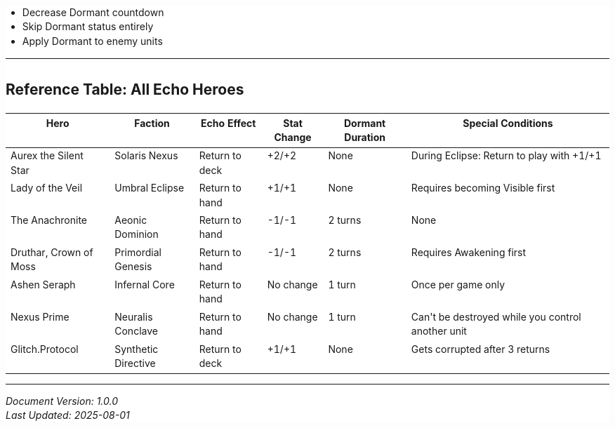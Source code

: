 - Decrease Dormant countdown
- Skip Dormant status entirely
- Apply Dormant to enemy units

---

## Reference Table: All Echo Heroes

| Hero | Faction | Echo Effect | Stat Change | Dormant Duration | Special Conditions |
|------|---------|-------------|-------------|------------------|---------------------|
| Aurex the Silent Star | Solaris Nexus | Return to deck | +2/+2 | None | During Eclipse: Return to play with +1/+1 |
| Lady of the Veil | Umbral Eclipse | Return to hand | +1/+1 | None | Requires becoming Visible first |
| The Anachronite | Aeonic Dominion | Return to hand | -1/-1 | 2 turns | None |
| Druthar, Crown of Moss | Primordial Genesis | Return to hand | -1/-1 | 2 turns | Requires Awakening first |
| Ashen Seraph | Infernal Core | Return to hand | No change | 1 turn | Once per game only |
| Nexus Prime | Neuralis Conclave | Return to hand | No change | 1 turn | Can't be destroyed while you control another unit |
| Glitch.Protocol | Synthetic Directive | Return to deck | +1/+1 | None | Gets corrupted after 3 returns |

---

*Document Version: 1.0.0*  
*Last Updated: 2025-08-01*
